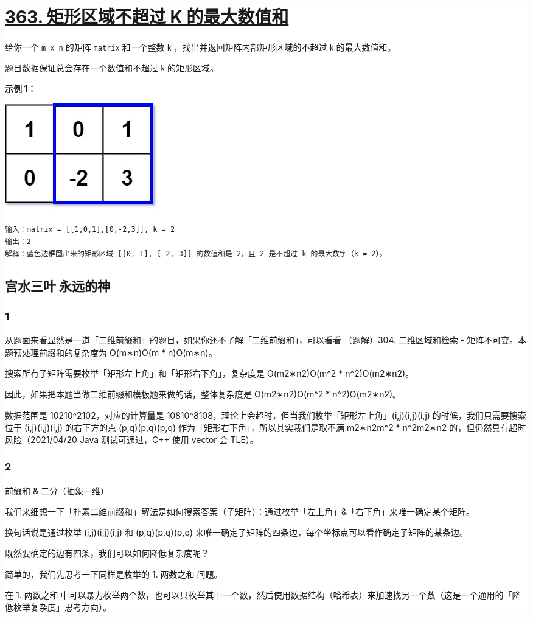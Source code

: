 # [363. 矩形区域不超过 K 的最大数值和](https://leetcode-cn.com/problems/max-sum-of-rectangle-no-larger-than-k/)

给你一个 `m x n` 的矩阵 `matrix` 和一个整数 `k` ，找出并返回矩阵内部矩形区域的不超过 `k` 的最大数值和。

题目数据保证总会存在一个数值和不超过 `k` 的矩形区域。

 

**示例 1：**

![img](37%E9%81%8D%E5%8E%86%E4%BA%8C%E7%BB%B4%E6%95%B0%E7%BB%84.assets/sum-grid.jpg)

```
输入：matrix = [[1,0,1],[0,-2,3]], k = 2
输出：2
解释：蓝色边框圈出来的矩形区域 [[0, 1], [-2, 3]] 的数值和是 2，且 2 是不超过 k 的最大数字（k = 2）。
```

## 宫水三叶 永远的神

### 1

从题面来看显然是一道「二维前缀和」的题目，如果你还不了解「二维前缀和」，可以看看 （题解）304. 二维区域和检索 - 矩阵不可变。本题预处理前缀和的复杂度为 O(m∗n)O(m * n)O(m∗n)。

搜索所有子矩阵需要枚举「矩形左上角」和「矩形右下角」，复杂度是 O(m2∗n2)O(m^2 * n^2)O(m2∗n2)。

因此，如果把本题当做二维前缀和模板题来做的话，整体复杂度是 O(m2∗n2)O(m^2 * n^2)O(m2∗n2)。

数据范围是 10210^2102，对应的计算量是 10810^8108，理论上会超时，但当我们枚举「矩形左上角」(i,j)(i,j)(i,j) 的时候，我们只需要搜索位于 (i,j)(i,j)(i,j) 的右下方的点 (p,q)(p,q)(p,q) 作为「矩形右下角」，所以其实我们是取不满 m2∗n2m^2 * n^2m2∗n2 的，但仍然具有超时风险（2021/04/20 Java 测试可通过，C++ 使用 vector 会 TLE）。

### 2

前缀和 & 二分（抽象一维）

我们来细想一下「朴素二维前缀和」解法是如何搜索答案（子矩阵）：通过枚举「左上角」&「右下角」来唯一确定某个矩阵。

换句话说是通过枚举 (i,j)(i,j)(i,j) 和 (p,q)(p,q)(p,q) 来唯一确定子矩阵的四条边，每个坐标点可以看作确定子矩阵的某条边。

既然要确定的边有四条，我们可以如何降低复杂度呢？

简单的，我们先思考一下同样是枚举的 1. 两数之和 问题。

在 1. 两数之和 中可以暴力枚举两个数，也可以只枚举其中一个数，然后使用数据结构（哈希表）来加速找另一个数（这是一个通用的「降低枚举复杂度」思考方向）。
